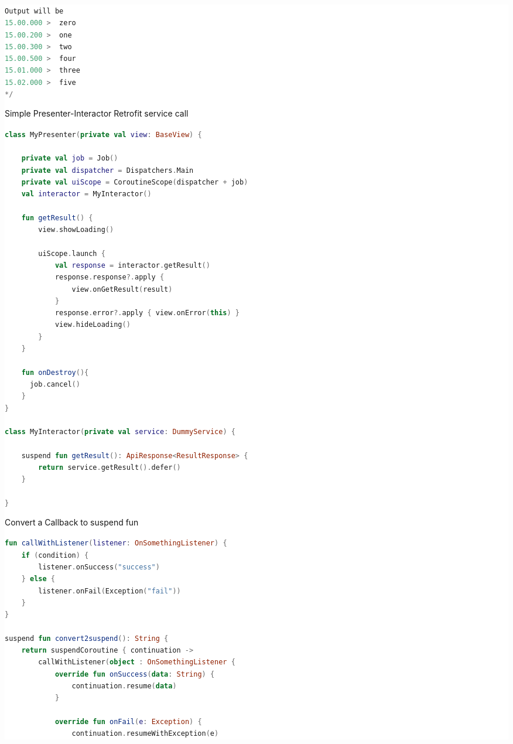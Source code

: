 ```kotlin
Output will be
15.00.000 >  zero
15.00.200 >  one
15.00.300 >  two
15.00.500 >  four
15.01.000 >  three
15.02.000 >  five
*/
```
Simple Presenter-Interactor Retrofit service call
```kotlin
class MyPresenter(private val view: BaseView) {

    private val job = Job()
    private val dispatcher = Dispatchers.Main
    private val uiScope = CoroutineScope(dispatcher + job)
    val interactor = MyInteractor()

    fun getResult() {
        view.showLoading()

        uiScope.launch {
            val response = interactor.getResult()
            response.response?.apply {
                view.onGetResult(result)
            }
            response.error?.apply { view.onError(this) }
            view.hideLoading()
        }
    }
    
    fun onDestroy(){
      job.cancel()
    }
}

class MyInteractor(private val service: DummyService) {

    suspend fun getResult(): ApiResponse<ResultResponse> {
        return service.getResult().defer()
    }
    
}
```

Convert a Callback to suspend fun
```kotlin
fun callWithListener(listener: OnSomethingListener) {
    if (condition) {
        listener.onSuccess("success")
    } else {
        listener.onFail(Exception("fail"))
    }
}

suspend fun convert2suspend(): String {
    return suspendCoroutine { continuation ->
        callWithListener(object : OnSomethingListener {
            override fun onSuccess(data: String) {
                continuation.resume(data)
            }
	    
            override fun onFail(e: Exception) {
                continuation.resumeWithException(e)
```